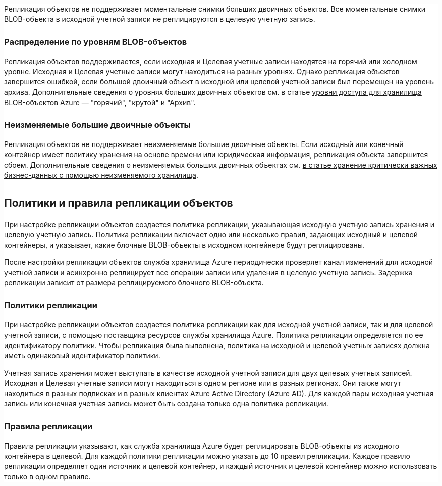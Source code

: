 Репликация объектов не поддерживает моментальные снимки больших двоичных объектов. Все моментальные снимки BLOB-объекта в исходной учетной записи не реплицируются в целевую учетную запись.

### <a name="blob-tiering"></a>Распределение по уровням BLOB-объектов

Репликация объектов поддерживается, если исходная и Целевая учетные записи находятся на горячий или холодном уровне. Исходная и Целевая учетные записи могут находиться на разных уровнях. Однако репликация объектов завершится ошибкой, если большой двоичный объект в исходной или целевой учетной записи был перемещен на уровень архива. Дополнительные сведения о уровнях больших двоичных объектов см. в статье [уровни доступа для хранилища BLOB-объектов Azure — "горячий", "крутой" и "Архив](storage-blob-storage-tiers.md)".

### <a name="immutable-blobs"></a>Неизменяемые большие двоичные объекты

Репликация объектов не поддерживает неизменяемые большие двоичные объекты. Если исходный или конечный контейнер имеет политику хранения на основе времени или юридическая информация, репликация объекта завершится сбоем. Дополнительные сведения о неизменяемых больших двоичных объектах см. [в статье хранение критически важных бизнес-данных с помощью неизменяемого хранилища](storage-blob-immutable-storage.md).

## <a name="object-replication-policies-and-rules"></a>Политики и правила репликации объектов

При настройке репликации объектов создается политика репликации, указывающая исходную учетную запись хранения и целевую учетную запись. Политика репликации включает одно или несколько правил, задающих исходный и целевой контейнеры, и указывает, какие блочные BLOB-объекты в исходном контейнере будут реплицированы.

После настройки репликации объектов служба хранилища Azure периодически проверяет канал изменений для исходной учетной записи и асинхронно реплицирует все операции записи или удаления в целевую учетную запись. Задержка репликации зависит от размера реплицируемого блочного BLOB-объекта.

### <a name="replication-policies"></a>Политики репликации

При настройке репликации объектов создается политика репликации как для исходной учетной записи, так и для целевой учетной записи, с помощью поставщика ресурсов службы хранилища Azure. Политика репликации определяется по ее идентификатору политики. Чтобы репликация была выполнена, политика на исходной и целевой учетных записях должна иметь одинаковый идентификатор политики.

Учетная запись хранения может выступать в качестве исходной учетной записи для двух целевых учетных записей. Исходная и Целевая учетные записи могут находиться в одном регионе или в разных регионах. Они также могут находиться в разных подписках и в разных клиентах Azure Active Directory (Azure AD). Для каждой пары исходная учетная запись или конечная учетная запись может быть создана только одна политика репликации.

### <a name="replication-rules"></a>Правила репликации

Правила репликации указывают, как служба хранилища Azure будет реплицировать BLOB-объекты из исходного контейнера в целевой. Для каждой политики репликации можно указать до 10 правил репликации. Каждое правило репликации определяет один источник и целевой контейнер, и каждый источник и целевой контейнер можно использовать только в одном правиле.
